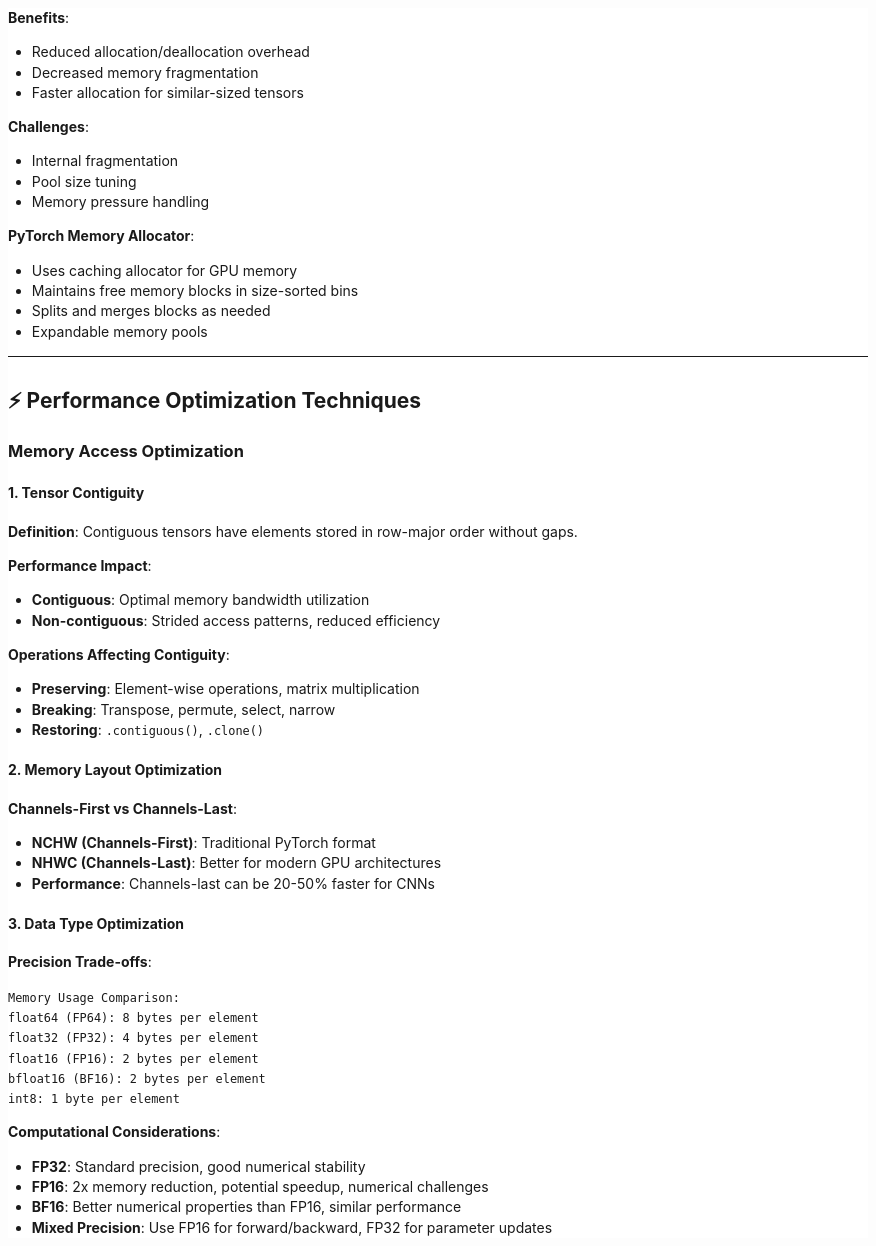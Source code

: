 **Benefits**:
- Reduced allocation/deallocation overhead
- Decreased memory fragmentation
- Faster allocation for similar-sized tensors

**Challenges**:
- Internal fragmentation
- Pool size tuning
- Memory pressure handling

**PyTorch Memory Allocator**:
- Uses caching allocator for GPU memory
- Maintains free memory blocks in size-sorted bins
- Splits and merges blocks as needed
- Expandable memory pools

---

## ⚡ Performance Optimization Techniques

### Memory Access Optimization

#### 1. Tensor Contiguity
**Definition**: Contiguous tensors have elements stored in row-major order without gaps.

**Performance Impact**:
- **Contiguous**: Optimal memory bandwidth utilization
- **Non-contiguous**: Strided access patterns, reduced efficiency

**Operations Affecting Contiguity**:
- **Preserving**: Element-wise operations, matrix multiplication
- **Breaking**: Transpose, permute, select, narrow
- **Restoring**: `.contiguous()`, `.clone()`

#### 2. Memory Layout Optimization
**Channels-First vs Channels-Last**:
- **NCHW (Channels-First)**: Traditional PyTorch format
- **NHWC (Channels-Last)**: Better for modern GPU architectures
- **Performance**: Channels-last can be 20-50% faster for CNNs

#### 3. Data Type Optimization
**Precision Trade-offs**:
```
Memory Usage Comparison:
float64 (FP64): 8 bytes per element
float32 (FP32): 4 bytes per element  
float16 (FP16): 2 bytes per element
bfloat16 (BF16): 2 bytes per element
int8: 1 byte per element
```

**Computational Considerations**:
- **FP32**: Standard precision, good numerical stability
- **FP16**: 2x memory reduction, potential speedup, numerical challenges
- **BF16**: Better numerical properties than FP16, similar performance
- **Mixed Precision**: Use FP16 for forward/backward, FP32 for parameter updates
